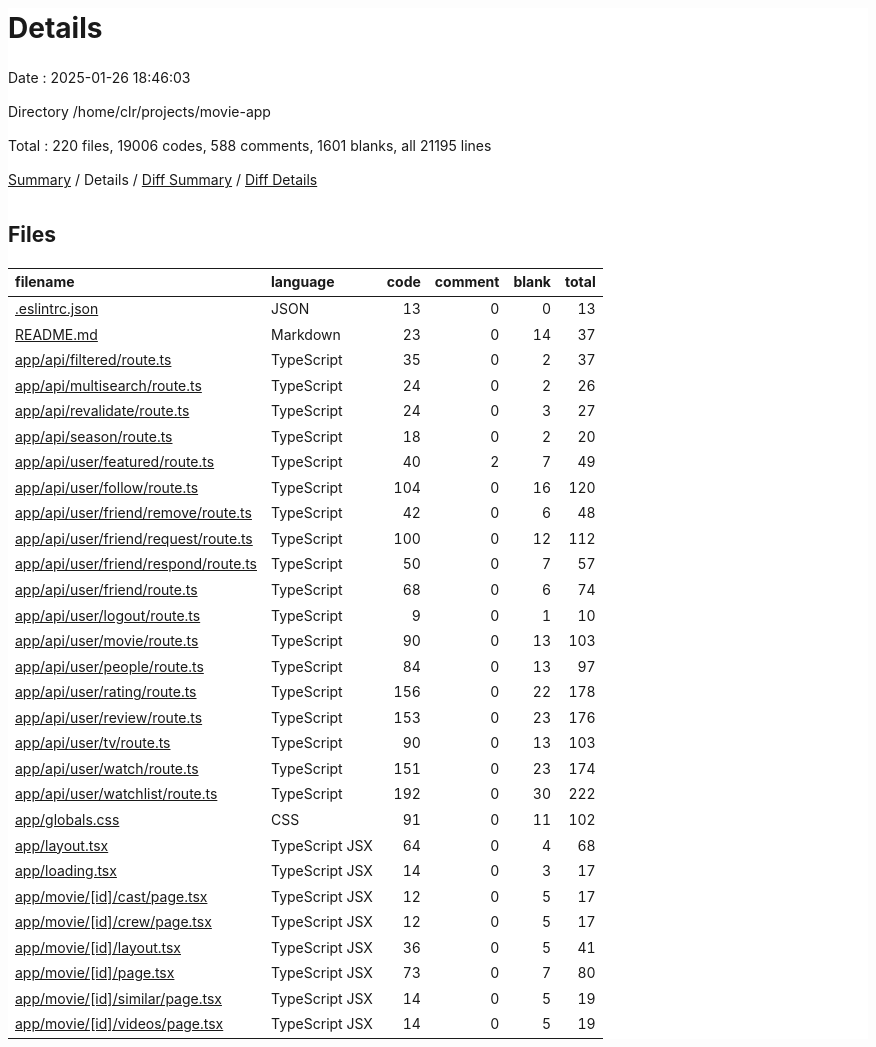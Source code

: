 # Details

Date : 2025-01-26 18:46:03

Directory /home/clr/projects/movie-app

Total : 220 files,  19006 codes, 588 comments, 1601 blanks, all 21195 lines

[Summary](results.md) / Details / [Diff Summary](diff.md) / [Diff Details](diff-details.md)

## Files
| filename | language | code | comment | blank | total |
| :--- | :--- | ---: | ---: | ---: | ---: |
| [.eslintrc.json](/.eslintrc.json) | JSON | 13 | 0 | 0 | 13 |
| [README.md](/README.md) | Markdown | 23 | 0 | 14 | 37 |
| [app/api/filtered/route.ts](/app/api/filtered/route.ts) | TypeScript | 35 | 0 | 2 | 37 |
| [app/api/multisearch/route.ts](/app/api/multisearch/route.ts) | TypeScript | 24 | 0 | 2 | 26 |
| [app/api/revalidate/route.ts](/app/api/revalidate/route.ts) | TypeScript | 24 | 0 | 3 | 27 |
| [app/api/season/route.ts](/app/api/season/route.ts) | TypeScript | 18 | 0 | 2 | 20 |
| [app/api/user/featured/route.ts](/app/api/user/featured/route.ts) | TypeScript | 40 | 2 | 7 | 49 |
| [app/api/user/follow/route.ts](/app/api/user/follow/route.ts) | TypeScript | 104 | 0 | 16 | 120 |
| [app/api/user/friend/remove/route.ts](/app/api/user/friend/remove/route.ts) | TypeScript | 42 | 0 | 6 | 48 |
| [app/api/user/friend/request/route.ts](/app/api/user/friend/request/route.ts) | TypeScript | 100 | 0 | 12 | 112 |
| [app/api/user/friend/respond/route.ts](/app/api/user/friend/respond/route.ts) | TypeScript | 50 | 0 | 7 | 57 |
| [app/api/user/friend/route.ts](/app/api/user/friend/route.ts) | TypeScript | 68 | 0 | 6 | 74 |
| [app/api/user/logout/route.ts](/app/api/user/logout/route.ts) | TypeScript | 9 | 0 | 1 | 10 |
| [app/api/user/movie/route.ts](/app/api/user/movie/route.ts) | TypeScript | 90 | 0 | 13 | 103 |
| [app/api/user/people/route.ts](/app/api/user/people/route.ts) | TypeScript | 84 | 0 | 13 | 97 |
| [app/api/user/rating/route.ts](/app/api/user/rating/route.ts) | TypeScript | 156 | 0 | 22 | 178 |
| [app/api/user/review/route.ts](/app/api/user/review/route.ts) | TypeScript | 153 | 0 | 23 | 176 |
| [app/api/user/tv/route.ts](/app/api/user/tv/route.ts) | TypeScript | 90 | 0 | 13 | 103 |
| [app/api/user/watch/route.ts](/app/api/user/watch/route.ts) | TypeScript | 151 | 0 | 23 | 174 |
| [app/api/user/watchlist/route.ts](/app/api/user/watchlist/route.ts) | TypeScript | 192 | 0 | 30 | 222 |
| [app/globals.css](/app/globals.css) | CSS | 91 | 0 | 11 | 102 |
| [app/layout.tsx](/app/layout.tsx) | TypeScript JSX | 64 | 0 | 4 | 68 |
| [app/loading.tsx](/app/loading.tsx) | TypeScript JSX | 14 | 0 | 3 | 17 |
| [app/movie/\[id\]/cast/page.tsx](/app/movie/%5Bid%5D/cast/page.tsx) | TypeScript JSX | 12 | 0 | 5 | 17 |
| [app/movie/\[id\]/crew/page.tsx](/app/movie/%5Bid%5D/crew/page.tsx) | TypeScript JSX | 12 | 0 | 5 | 17 |
| [app/movie/\[id\]/layout.tsx](/app/movie/%5Bid%5D/layout.tsx) | TypeScript JSX | 36 | 0 | 5 | 41 |
| [app/movie/\[id\]/page.tsx](/app/movie/%5Bid%5D/page.tsx) | TypeScript JSX | 73 | 0 | 7 | 80 |
| [app/movie/\[id\]/similar/page.tsx](/app/movie/%5Bid%5D/similar/page.tsx) | TypeScript JSX | 14 | 0 | 5 | 19 |
| [app/movie/\[id\]/videos/page.tsx](/app/movie/%5Bid%5D/videos/page.tsx) | TypeScript JSX | 14 | 0 | 5 | 19 |